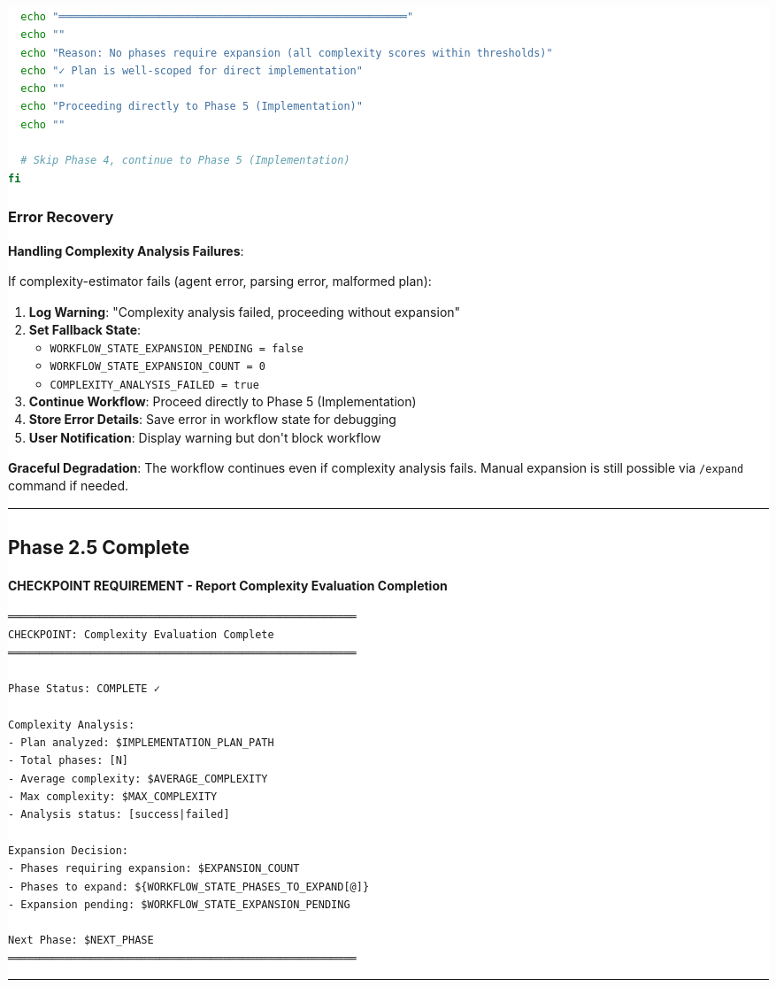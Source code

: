 ```bash
  echo "═══════════════════════════════════════════════════════"
  echo ""
  echo "Reason: No phases require expansion (all complexity scores within thresholds)"
  echo "✓ Plan is well-scoped for direct implementation"
  echo ""
  echo "Proceeding directly to Phase 5 (Implementation)"
  echo ""

  # Skip Phase 4, continue to Phase 5 (Implementation)
fi
```

### Error Recovery

**Handling Complexity Analysis Failures**:

If complexity-estimator fails (agent error, parsing error, malformed plan):

1. **Log Warning**: "Complexity analysis failed, proceeding without expansion"
2. **Set Fallback State**:
   - `WORKFLOW_STATE_EXPANSION_PENDING = false`
   - `WORKFLOW_STATE_EXPANSION_COUNT = 0`
   - `COMPLEXITY_ANALYSIS_FAILED = true`
3. **Continue Workflow**: Proceed directly to Phase 5 (Implementation)
4. **Store Error Details**: Save error in workflow state for debugging
5. **User Notification**: Display warning but don't block workflow

**Graceful Degradation**: The workflow continues even if complexity analysis fails. Manual expansion is still possible via `/expand` command if needed.

---

## Phase 2.5 Complete

**CHECKPOINT REQUIREMENT - Report Complexity Evaluation Completion**

```
═══════════════════════════════════════════════════════
CHECKPOINT: Complexity Evaluation Complete
═══════════════════════════════════════════════════════

Phase Status: COMPLETE ✓

Complexity Analysis:
- Plan analyzed: $IMPLEMENTATION_PLAN_PATH
- Total phases: [N]
- Average complexity: $AVERAGE_COMPLEXITY
- Max complexity: $MAX_COMPLEXITY
- Analysis status: [success|failed]

Expansion Decision:
- Phases requiring expansion: $EXPANSION_COUNT
- Phases to expand: ${WORKFLOW_STATE_PHASES_TO_EXPAND[@]}
- Expansion pending: $WORKFLOW_STATE_EXPANSION_PENDING

Next Phase: $NEXT_PHASE
═══════════════════════════════════════════════════════
```

---